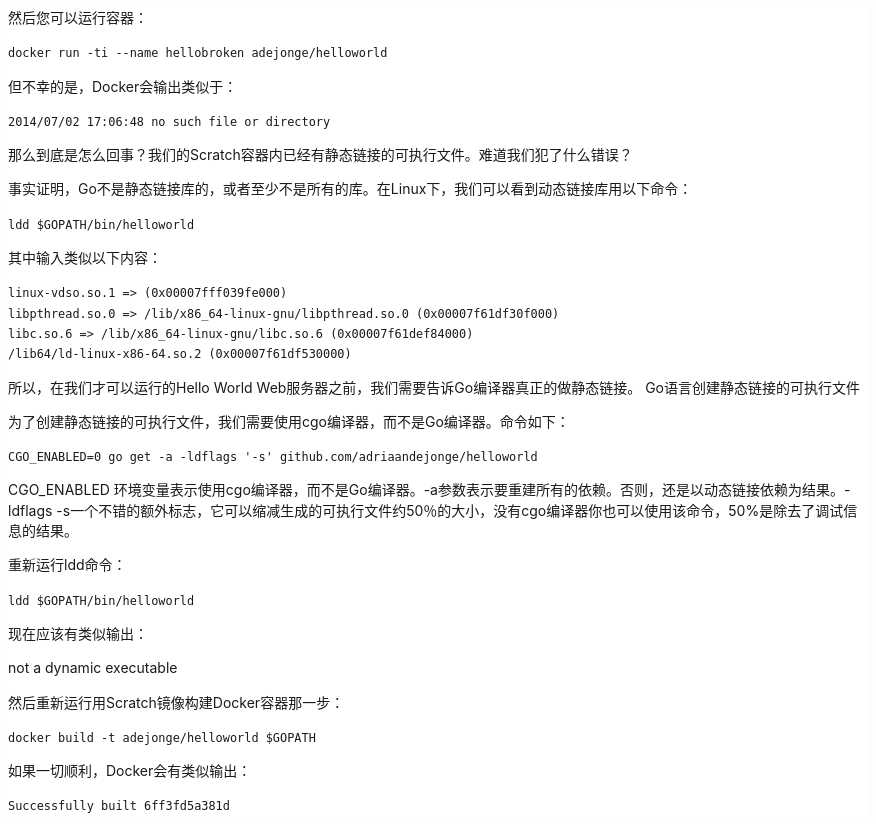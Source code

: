 然后您可以运行容器：
```
docker run -ti --name hellobroken adejonge/helloworld 

```

但不幸的是，Docker会输出类似于：
```
2014/07/02 17:06:48 no such file or directory 

```

那么到底是怎么回事？我们的Scratch容器内已经有静态链接的可执行文件。难道我们犯了什么错误？

事实证明，Go不是静态链接库的，或者至少不是所有的库。在Linux下，我们可以看到动态链接库用以下命令：
```
ldd $GOPATH/bin/helloworld 

```

其中输入类似以下内容：
```
linux-vdso.so.1 => (0x00007fff039fe000) 
libpthread.so.0 => /lib/x86_64-linux-gnu/libpthread.so.0 (0x00007f61df30f000) 
libc.so.6 => /lib/x86_64-linux-gnu/libc.so.6 (0x00007f61def84000) 
/lib64/ld-linux-x86-64.so.2 (0x00007f61df530000) 

```

所以，在我们才可以运行的Hello World Web服务器之前，我们需要告诉Go编译器真正的做静态链接。
Go语言创建静态链接的可执行文件

为了创建静态链接的可执行文件，我们需要使用cgo编译器，而不是Go编译器。命令如下：
```
CGO_ENABLED=0 go get -a -ldflags '-s' github.com/adriaandejonge/helloworld 

```

CGO_ENABLED 环境变量表示使用cgo编译器，而不是Go编译器。-a参数表示要重建所有的依赖。否则，还是以动态链接依赖为结果。-ldflags -s一个不错的额外标志，它可以缩减生成的可执行文件约50％的大小，没有cgo编译器你也可以使用该命令，50%是除去了调试信息的结果。

重新运行ldd命令：
```
ldd $GOPATH/bin/helloworld 

```

现在应该有类似输出：

not a dynamic executable

然后重新运行用Scratch镜像构建Docker容器那一步：
```
docker build -t adejonge/helloworld $GOPATH 

```

如果一切顺利，Docker会有类似输出：
```
Successfully built 6ff3fd5a381d 

```
